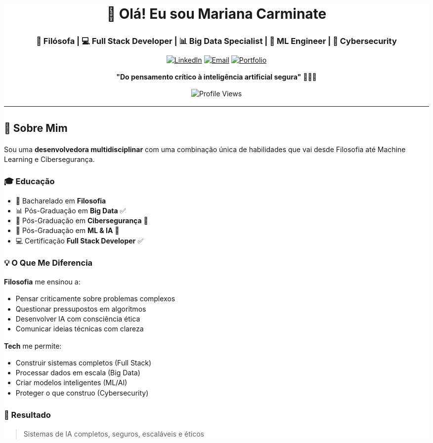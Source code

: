 <div align="center">

# 👋 Olá! Eu sou Mariana Carminate

### 🧠 Filósofa | 💻 Full Stack Developer | 📊 Big Data Specialist | 🤖 ML Engineer | 🔐 Cybersecurity

[![LinkedIn](https://img.shields.io/badge/-LinkedIn-0077B5?style=for-the-badge&logo=linkedin&logoColor=white)](https://linkedin.com/in/seu-perfil)
[![Email](https://img.shields.io/badge/-Email-D14836?style=for-the-badge&logo=gmail&logoColor=white)](mailto:seu.email@example.com)
[![Portfolio](https://img.shields.io/badge/-Portfolio-000000?style=for-the-badge&logo=vercel&logoColor=white)](https://seusite.com)

**"Do pensamento crítico à inteligência artificial segura"** 🧠🔐🤖

![Profile Views](https://komarev.com/ghpvc/?username=seu-usuario&color=blueviolet&style=flat-square)

</div>

---

## 🚀 Sobre Mim

Sou uma **desenvolvedora multidisciplinar** com uma combinação única de habilidades que vai desde Filosofia até Machine Learning e Cibersegurança.

### 🎓 Educação
- 🧠 Bacharelado em **Filosofia**
- 📊 Pós-Graduação em **Big Data** ✅
- 🔐 Pós-Graduação em **Cibersegurança** 🔄
- 🤖 Pós-Graduação em **ML & IA** 🔄
- 💻 Certificação **Full Stack Developer** ✅

### 💡 O Que Me Diferencia

**Filosofia** me ensinou a:
- Pensar criticamente sobre problemas complexos
- Questionar pressupostos em algoritmos
- Desenvolver IA com consciência ética
- Comunicar ideias técnicas com clareza

**Tech** me permite:
- Construir sistemas completos (Full Stack)
- Processar dados em escala (Big Data)
- Criar modelos inteligentes (ML/AI)
- Proteger o que construo (Cybersecurity)

### 🎯 Resultado
> Sistemas de IA completos, seguros, escaláveis e éticos
